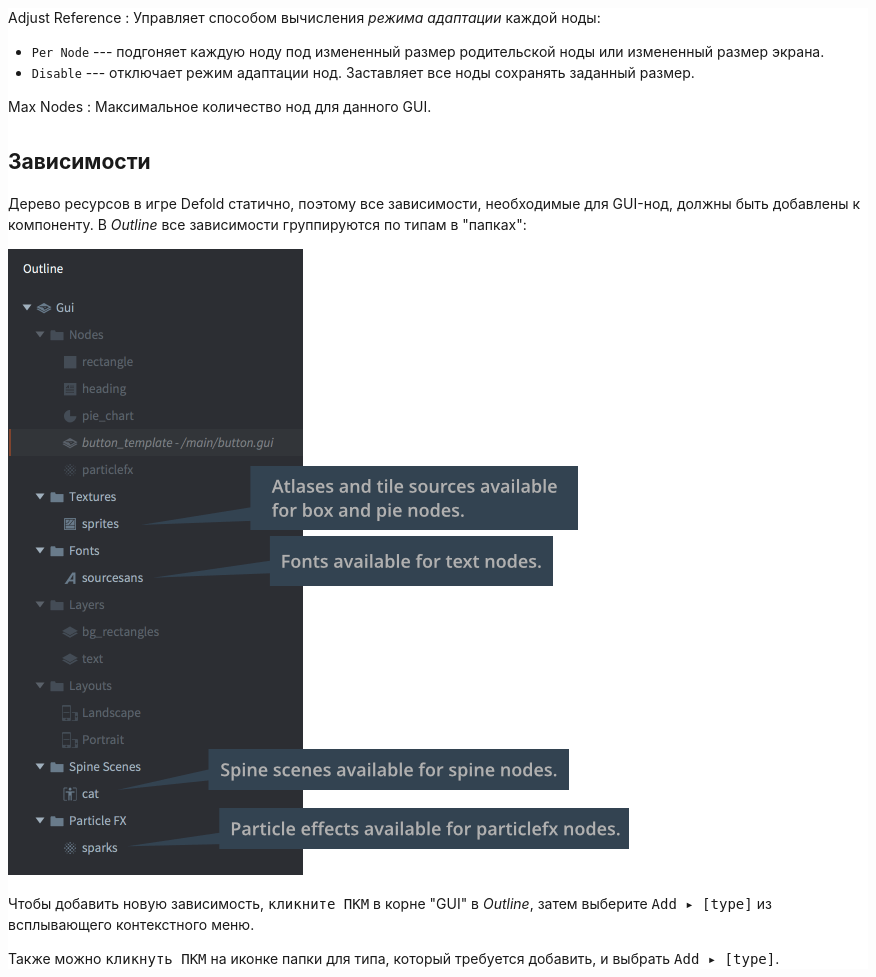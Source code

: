 Adjust Reference
: Управляет способом вычисления *режима адаптации* каждой ноды:

  - `Per Node` --- подгоняет каждую ноду под измененный размер родительской ноды или измененный размер экрана.
  - `Disable` --- отключает режим адаптации нод. Заставляет все ноды сохранять заданный размер.

Max Nodes
: Максимальное количество нод для данного GUI.

## Зависимости

Дерево ресурсов в игре Defold статично, поэтому все зависимости, необходимые для GUI-нод, должны быть добавлены к компоненту. В *Outline* все зависимости группируются по типам в "папках":

![dependencies](/manuals/images/gui/dependencies.png)

Чтобы добавить новую зависимость, <kbd>кликните ПКМ</kbd> в корне "GUI" в *Outline*, затем выберите <kbd>Add ▸ [type]</kbd> из всплывающего контекстного меню.

Также можно <kbd>кликнуть ПКМ</kbd> на иконке папки для типа, который требуется добавить, и выбрать <kbd>Add ▸ [type]</kbd>.
